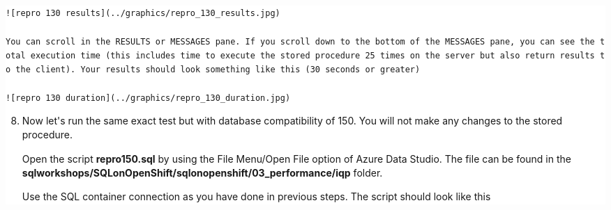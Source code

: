     ![repro 130 results](../graphics/repro_130_results.jpg)

    You can scroll in the RESULTS or MESSAGES pane. If you scroll down to the bottom of the MESSAGES pane, you can see the total execution time (this includes time to execute the stored procedure 25 times on the server but also return results to the client). Your results should look something like this (30 seconds or greater)

    ![repro 130 duration](../graphics/repro_130_duration.jpg)

8. Now let's run the same exact test but with database compatibility of 150. You will not make any changes to the stored procedure.

    Open the script **repro150.sql** by using the File Menu/Open File option of Azure Data Studio. The file can be found in the **sqlworkshops/SQLonOpenShift/sqlonopenshift/03_performance/iqp** folder.

    Use the SQL container connection as you have done in previous steps. The script should look like this
